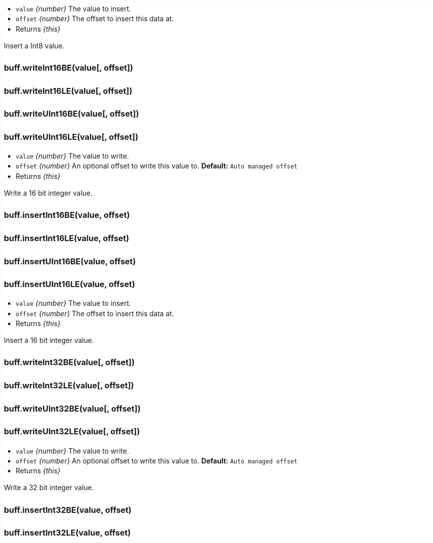 - `value` _{number}_ The value to insert.
- `offset` _{number}_ The offset to insert this data at.
- Returns _{this}_

Insert a Int8 value.

### buff.writeInt16BE(value[, offset])

### buff.writeInt16LE(value[, offset])

### buff.writeUInt16BE(value[, offset])

### buff.writeUInt16LE(value[, offset])

- `value` _{number}_ The value to write.
- `offset` _{number}_ An optional offset to write this value to. **Default:** `Auto managed offset`
- Returns _{this}_

Write a 16 bit integer value.

### buff.insertInt16BE(value, offset)

### buff.insertInt16LE(value, offset)

### buff.insertUInt16BE(value, offset)

### buff.insertUInt16LE(value, offset)

- `value` _{number}_ The value to insert.
- `offset` _{number}_ The offset to insert this data at.
- Returns _{this}_

Insert a 16 bit integer value.

### buff.writeInt32BE(value[, offset])

### buff.writeInt32LE(value[, offset])

### buff.writeUInt32BE(value[, offset])

### buff.writeUInt32LE(value[, offset])

- `value` _{number}_ The value to write.
- `offset` _{number}_ An optional offset to write this value to. **Default:** `Auto managed offset`
- Returns _{this}_

Write a 32 bit integer value.

### buff.insertInt32BE(value, offset)

### buff.insertInt32LE(value, offset)
